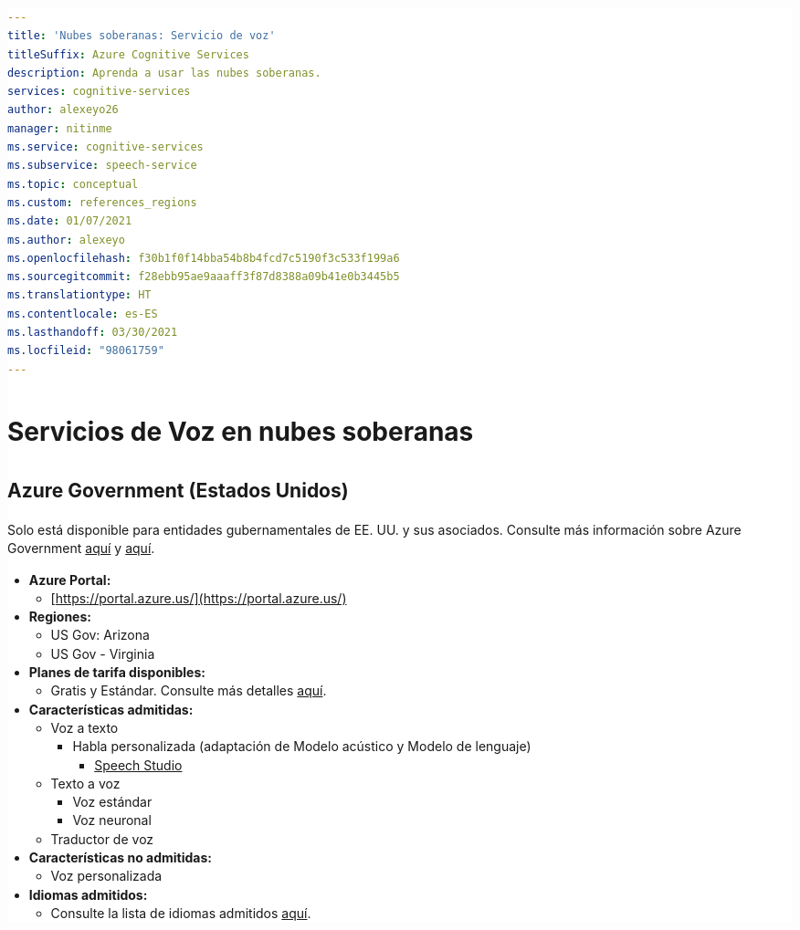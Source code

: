 ```yaml
---
title: 'Nubes soberanas: Servicio de voz'
titleSuffix: Azure Cognitive Services
description: Aprenda a usar las nubes soberanas.
services: cognitive-services
author: alexeyo26
manager: nitinme
ms.service: cognitive-services
ms.subservice: speech-service
ms.topic: conceptual
ms.custom: references_regions
ms.date: 01/07/2021
ms.author: alexeyo
ms.openlocfilehash: f30b1f0f14bba54b8b4fcd7c5190f3c533f199a6
ms.sourcegitcommit: f28ebb95ae9aaaff3f87d8388a09b41e0b3445b5
ms.translationtype: HT
ms.contentlocale: es-ES
ms.lasthandoff: 03/30/2021
ms.locfileid: "98061759"
---
```

# <a name="speech-services-in-sovereign-clouds"></a>Servicios de Voz en nubes soberanas

## <a name="azure-government-united-states"></a>Azure Government (Estados Unidos)

Solo está disponible para entidades gubernamentales de EE. UU. y sus asociados. Consulte más información sobre Azure Government [aquí](../../azure-government/documentation-government-welcome.md) y [aquí](../../azure-government/compare-azure-government-global-azure.md).

- **Azure Portal:**
  - [https://portal.azure.us/](https://portal.azure.us/)
- **Regiones:**
  - US Gov: Arizona
  - US Gov - Virginia
- **Planes de tarifa disponibles:**
  - Gratis y Estándar. Consulte más detalles [aquí](https://azure.microsoft.com/pricing/details/cognitive-services/speech-services/).
- **Características admitidas:**
  - Voz a texto
    - Habla personalizada (adaptación de Modelo acústico y Modelo de lenguaje)
      - [Speech Studio](https://speech.azure.us/)
  - Texto a voz
    - Voz estándar
    - Voz neuronal
  - Traductor de voz
- **Características no admitidas:**
  - Voz personalizada
- **Idiomas admitidos:**
  - Consulte la lista de idiomas admitidos [aquí](language-support.md).
